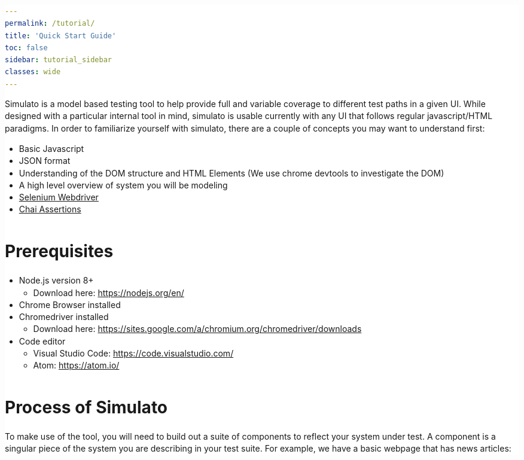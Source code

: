 ```yaml
---
permalink: /tutorial/
title: 'Quick Start Guide'
toc: false
sidebar: tutorial_sidebar
classes: wide
---
```


Simulato is a model based testing tool to help provide full and variable coverage to different test paths in a given UI. While designed with a particular internal tool in mind, simulato is usable currently with any UI that follows regular javascript/HTML paradigms. In order to familiarize yourself with simulato, there are a couple of concepts you may want to understand first:

* Basic Javascript 
* JSON format
* Understanding of the DOM structure and HTML Elements (We use chrome devtools to investigate the DOM)
* A high level overview of system you will be modeling
* [Selenium Webdriver](https://www.seleniumhq.org/docs/03_webdriver.jsp)
* [Chai Assertions](http://www.chaijs.com/api/assert/)

# Prerequisites
* Node.js version 8+
	* Download here: https://nodejs.org/en/
* Chrome Browser installed
* Chromedriver installed
	* Download here: https://sites.google.com/a/chromium.org/chromedriver/downloads
* Code editor
	* Visual Studio Code: https://code.visualstudio.com/
	* Atom: https://atom.io/

# Process of Simulato
To make use of the tool, you will need to build out a suite of components to reflect your system under test. A component is a singular piece of the system you are describing in your test suite. For example, we have a basic webpage that has news articles:
